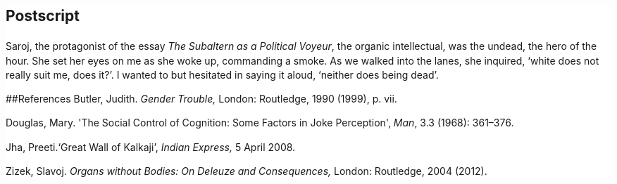 ## Postscript
Saroj, the protagonist of the essay *The Subaltern as a Political
Voyeur*, the organic intellectual, was the undead, the hero of the hour.
She set her eyes on me as she woke up, commanding a smoke. As we walked
into the lanes, she inquired, ‘white does not really suit me, does it?’.
I wanted to but hesitated in saying it aloud, ‘neither does being dead’.

##References
Butler, Judith. *Gender Trouble,* London: Routledge, 1990 (1999), p.
vii.

Douglas, Mary. 'The Social Control of Cognition: Some Factors in Joke
Perception', *Man*, 3.3 (1968): 361–376.

Jha, Preeti.‘Great Wall of Kalkaji’, *Indian Express,* 5 April 2008.

Zizek, Slavoj. *Organs without Bodies: On Deleuze and Consequences,*
London: Routledge, 2004 (2012).

[^6_1]: Preeti Jha, ‘Great Wall of Kalkaji’, *Indian Express,* 5 April 2008.

[^6_2]: I have unpacked the tensions of social and morally determined listening into the slums in Tripta Chandola, ‘Listening into Others: Moralising the Soundscapes in Delhi’, *International Development Planning Review* 34.4 (2012): 391–408 and in my doctoral research. Here, I establish the manner in which this listening not only affects the everyday interactions between the residents of the slums and their middle-class neighbours, but also the manner in which it frames the slum-dwellers as others within the imagination of the city, and its impact on urban policies that strategically exclude the spaces of slums and its residents.

[^6_3]: In the Indian context, these constructions have a historical, social, and cultural continuity, deeply embedded as they are in the practice of caste discrimination, which are essentially sensorially ordained. However, the evocation of these categories to justify the transformations of the Delhi into a world-class, global city attempts to neutralize these negotiations by rendering onto them an ahistorical, modernist agenda. This Iidentify as ‘sensorial re-turn in urban planning policies’ which I argue is, ‘\[...\]continuation of the elitist agenda to contain bodies and conquer spaces. However, the manner in which it is being executed is outside the praxis of caste, class and religion in the name of progress and development, thereby lending it a secular character, which denies it historical continuity and complexity. The sensorial re-turn is acquiring not only a political rhetoric and mainstream support, but also legal sanction’.

[^6_4]: Aside: is there a technical, clinical and, even perhaps, a cynical term for storing and sorting listening without reliance on a visual paradigm? Its reliance on a doctrine visually inclined? But then Borges was blind after all? The insertion of a blind Borges (a story-teller par excellence, but most fundamentally a custodian of knowledge in his avatar as a librarian) is to at once reveal the visual-centric bias in acknowledging and classifying experiences as knowledge cultures and practices and to emphasise that there are indeed other modalities of experiencing—evolving a ‘sense of self’—arrived at through a melee of sensorial explorations. Alberto Manguel who in his youth read to Borges when he started losing his sight, renders the experience of *experiencing* libraries, stories, and their classification with Borges as ‘memories of memories’, inadvertently displacing the visual bias in *With Borges*. The Western, Cartesian, colonial agenda of the visual bias was not without its deliberation to deny of a ‘sense of self’(by disregarding the knowledge cultures premised on a sensorial reckoning) of the encountered others—the natives. The ‘sensorial re-turn’ is but a particular and peculiar manifestation of this kind of othering.

[^6_5]: Here, the disruptive potential of wailing as a sonic performance by women in GP is identified as ‘\[...\] a scandal with the sudden intrusion, the unanticipated agency, of a female ‘object’ who inexplicably returns the glance, reverses the gaze, and contests the place and authority of the masculine position. The radical dependency of the masculine subject on the female ‘Other’ suddenly exposes his autonomy as illusory’. See Judith Butler, *Gender Trouble,* London: Routledge, 1990 (1999), pp vii. This performance further displaces the male gaze (and hearing) which Zizek identifies as ‘[...] endeavors to counter the fundamental hystericity (lie, lack of a firm position of enunciation) of the feminine speech’ by laying claims to the very vocabularies which are reckoned to render them incomprehensible, thus divesting the male gaze (and its hearings) of its autonomy. See Slavoj Zizek, *Organs without Bodies: On Deleuze and Consequences,* London: Routledge, 2004 (2012).

[^6_6]: The reactions in the Indian media and the middle-class rhetoric to the brutal Delhi Gang Rape case of 2012 are symptomatic of these negotiations. The fact that the perpetrators were residents of a slum settlement in the city distracted attention from the fundamental violence and brutality of the act of rape to the specific case being evoked as particular pathology of slumming. The materiality of this space was identified by most commentators as a breeding ground for rape. It is overpopulated; the people uneducated, and by that stretch uncouth; people here do not experience sex as a personal, emotional act, but perform it publicly; men are drunk and women lack morals. And, of course, these spaces are swarmed with those alien things: the migrants. The media was replete with such elaborations, with Sheila Dixit, the Chief Minister of Delhi then, even managing to push her deca- de long agenda of restricting the entry of migrants in the city in the kitty. See also: http://www.abc.net.au/am/content/2013/s3683181. htm; http://www.theguardian.com/world/2013/sep/07/gang-rape-fear-anger-delhi-slums


[^6_7]: The potential of wailing — as a particular sonic performance and as a more generic manifestation of the gendered, spatial and social negotiations — is identified within its capacities to occupy/claim the position of *trickster*, ‘dispelling the belief that any given social order is absolute and objective,’, who demands an audience, critical and engaged, instead of silencing this performance, potent with possibilities, by a silent reception. See Mary Douglas, 'The Social Control of Cognition: Some Factors in Joke Perception', *Man*, 3.3 (1968): 361–376.